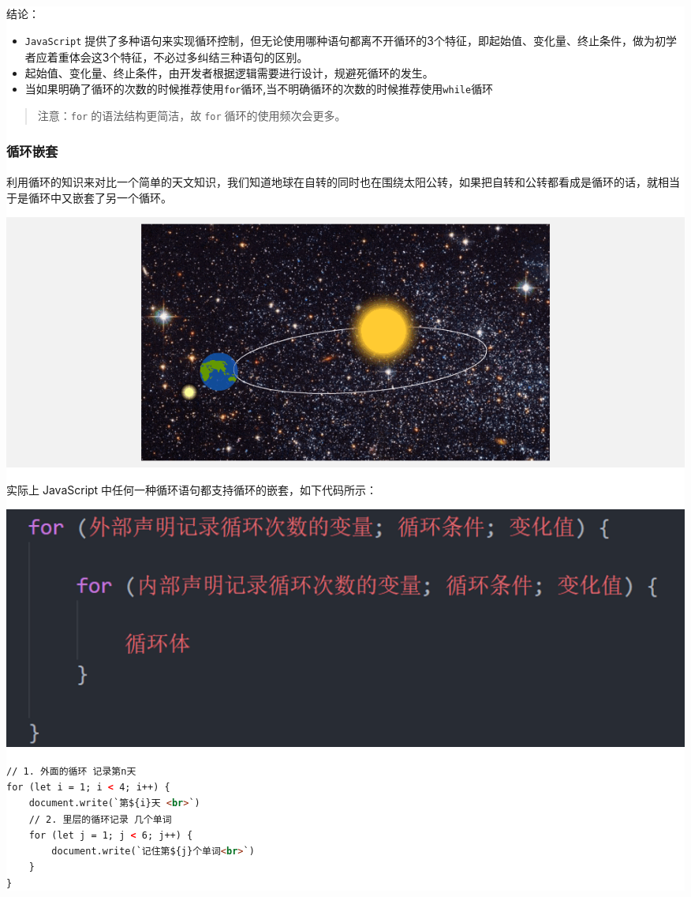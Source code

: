 
结论：

- `JavaScript` 提供了多种语句来实现循环控制，但无论使用哪种语句都离不开循环的3个特征，即起始值、变化量、终止条件，做为初学者应着重体会这3个特征，不必过多纠结三种语句的区别。
- 起始值、变化量、终止条件，由开发者根据逻辑需要进行设计，规避死循环的发生。
- 当如果明确了循环的次数的时候推荐使用`for`循环,当不明确循环的次数的时候推荐使用`while`循环

> 注意：`for` 的语法结构更简洁，故 `for` 循环的使用频次会更多。

### 循环嵌套

利用循环的知识来对比一个简单的天文知识，我们知道地球在自转的同时也在围绕太阳公转，如果把自转和公转都看成是循环的话，就相当于是循环中又嵌套了另一个循环。

![universe](assets/universe-20231205170718-s4a4t5m.gif)

实际上 JavaScript 中任何一种循环语句都支持循环的嵌套，如下代码所示：

![64791826139](assets/1647918261399-20231205170718-p8i7e2r.png)

```html
// 1. 外面的循环 记录第n天 
for (let i = 1; i < 4; i++) {
    document.write(`第${i}天 <br>`)
    // 2. 里层的循环记录 几个单词
    for (let j = 1; j < 6; j++) {
        document.write(`记住第${j}个单词<br>`)
    }
}
```
